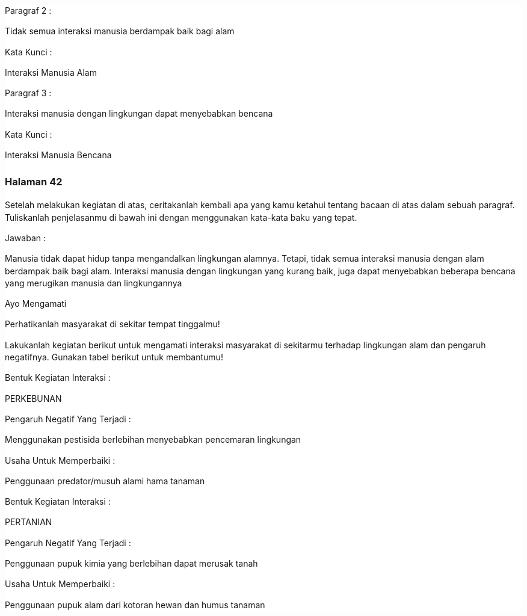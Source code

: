 Paragraf 2 :

Tidak semua interaksi manusia berdampak baik bagi alam

Kata Kunci :

Interaksi
Manusia
Alam

Paragraf 3 :

Interaksi manusia dengan lingkungan dapat menyebabkan bencana

Kata Kunci :

Interaksi
Manusia
Bencana

### Halaman 42

Setelah melakukan kegiatan di atas, ceritakanlah kembali apa yang kamu ketahui tentang bacaan di atas dalam sebuah paragraf. Tuliskanlah penjelasanmu di bawah ini dengan menggunakan kata-kata baku yang tepat.

Jawaban :

Manusia tidak dapat hidup tanpa mengandalkan lingkungan alamnya. Tetapi, tidak semua interaksi manusia dengan alam berdampak baik bagi alam. Interaksi manusia dengan lingkungan yang kurang baik, juga dapat menyebabkan beberapa bencana yang merugikan manusia dan lingkungannya

Ayo Mengamati

Perhatikanlah masyarakat di sekitar tempat tinggalmu!

Lakukanlah kegiatan berikut untuk mengamati interaksi masyarakat di sekitarmu terhadap lingkungan alam dan pengaruh negatifnya. Gunakan tabel berikut untuk membantumu!

Bentuk Kegiatan Interaksi :

PERKEBUNAN

Pengaruh Negatif Yang Terjadi :

Menggunakan pestisida berlebihan menyebabkan pencemaran lingkungan

Usaha Untuk Memperbaiki :

Penggunaan predator/musuh alami hama tanaman

Bentuk Kegiatan Interaksi :

PERTANIAN

Pengaruh Negatif Yang Terjadi :

Penggunaan pupuk kimia yang berlebihan dapat merusak tanah

Usaha Untuk Memperbaiki :

Penggunaan pupuk alam dari kotoran hewan dan humus tanaman
